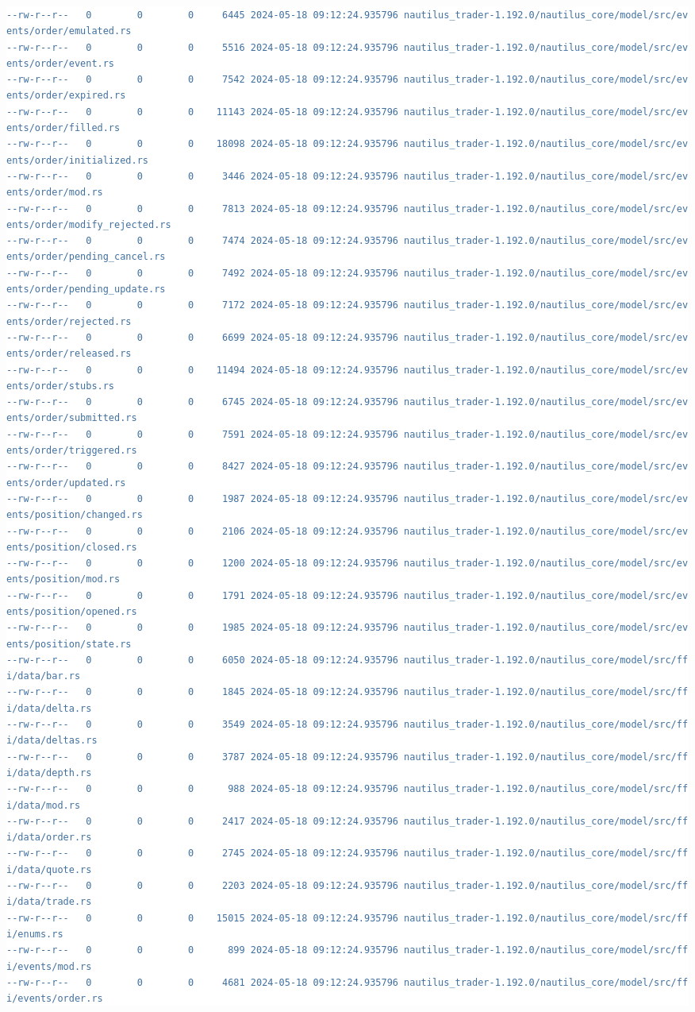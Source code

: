 ```diff
--rw-r--r--   0        0        0     6445 2024-05-18 09:12:24.935796 nautilus_trader-1.192.0/nautilus_core/model/src/events/order/emulated.rs
--rw-r--r--   0        0        0     5516 2024-05-18 09:12:24.935796 nautilus_trader-1.192.0/nautilus_core/model/src/events/order/event.rs
--rw-r--r--   0        0        0     7542 2024-05-18 09:12:24.935796 nautilus_trader-1.192.0/nautilus_core/model/src/events/order/expired.rs
--rw-r--r--   0        0        0    11143 2024-05-18 09:12:24.935796 nautilus_trader-1.192.0/nautilus_core/model/src/events/order/filled.rs
--rw-r--r--   0        0        0    18098 2024-05-18 09:12:24.935796 nautilus_trader-1.192.0/nautilus_core/model/src/events/order/initialized.rs
--rw-r--r--   0        0        0     3446 2024-05-18 09:12:24.935796 nautilus_trader-1.192.0/nautilus_core/model/src/events/order/mod.rs
--rw-r--r--   0        0        0     7813 2024-05-18 09:12:24.935796 nautilus_trader-1.192.0/nautilus_core/model/src/events/order/modify_rejected.rs
--rw-r--r--   0        0        0     7474 2024-05-18 09:12:24.935796 nautilus_trader-1.192.0/nautilus_core/model/src/events/order/pending_cancel.rs
--rw-r--r--   0        0        0     7492 2024-05-18 09:12:24.935796 nautilus_trader-1.192.0/nautilus_core/model/src/events/order/pending_update.rs
--rw-r--r--   0        0        0     7172 2024-05-18 09:12:24.935796 nautilus_trader-1.192.0/nautilus_core/model/src/events/order/rejected.rs
--rw-r--r--   0        0        0     6699 2024-05-18 09:12:24.935796 nautilus_trader-1.192.0/nautilus_core/model/src/events/order/released.rs
--rw-r--r--   0        0        0    11494 2024-05-18 09:12:24.935796 nautilus_trader-1.192.0/nautilus_core/model/src/events/order/stubs.rs
--rw-r--r--   0        0        0     6745 2024-05-18 09:12:24.935796 nautilus_trader-1.192.0/nautilus_core/model/src/events/order/submitted.rs
--rw-r--r--   0        0        0     7591 2024-05-18 09:12:24.935796 nautilus_trader-1.192.0/nautilus_core/model/src/events/order/triggered.rs
--rw-r--r--   0        0        0     8427 2024-05-18 09:12:24.935796 nautilus_trader-1.192.0/nautilus_core/model/src/events/order/updated.rs
--rw-r--r--   0        0        0     1987 2024-05-18 09:12:24.935796 nautilus_trader-1.192.0/nautilus_core/model/src/events/position/changed.rs
--rw-r--r--   0        0        0     2106 2024-05-18 09:12:24.935796 nautilus_trader-1.192.0/nautilus_core/model/src/events/position/closed.rs
--rw-r--r--   0        0        0     1200 2024-05-18 09:12:24.935796 nautilus_trader-1.192.0/nautilus_core/model/src/events/position/mod.rs
--rw-r--r--   0        0        0     1791 2024-05-18 09:12:24.935796 nautilus_trader-1.192.0/nautilus_core/model/src/events/position/opened.rs
--rw-r--r--   0        0        0     1985 2024-05-18 09:12:24.935796 nautilus_trader-1.192.0/nautilus_core/model/src/events/position/state.rs
--rw-r--r--   0        0        0     6050 2024-05-18 09:12:24.935796 nautilus_trader-1.192.0/nautilus_core/model/src/ffi/data/bar.rs
--rw-r--r--   0        0        0     1845 2024-05-18 09:12:24.935796 nautilus_trader-1.192.0/nautilus_core/model/src/ffi/data/delta.rs
--rw-r--r--   0        0        0     3549 2024-05-18 09:12:24.935796 nautilus_trader-1.192.0/nautilus_core/model/src/ffi/data/deltas.rs
--rw-r--r--   0        0        0     3787 2024-05-18 09:12:24.935796 nautilus_trader-1.192.0/nautilus_core/model/src/ffi/data/depth.rs
--rw-r--r--   0        0        0      988 2024-05-18 09:12:24.935796 nautilus_trader-1.192.0/nautilus_core/model/src/ffi/data/mod.rs
--rw-r--r--   0        0        0     2417 2024-05-18 09:12:24.935796 nautilus_trader-1.192.0/nautilus_core/model/src/ffi/data/order.rs
--rw-r--r--   0        0        0     2745 2024-05-18 09:12:24.935796 nautilus_trader-1.192.0/nautilus_core/model/src/ffi/data/quote.rs
--rw-r--r--   0        0        0     2203 2024-05-18 09:12:24.935796 nautilus_trader-1.192.0/nautilus_core/model/src/ffi/data/trade.rs
--rw-r--r--   0        0        0    15015 2024-05-18 09:12:24.935796 nautilus_trader-1.192.0/nautilus_core/model/src/ffi/enums.rs
--rw-r--r--   0        0        0      899 2024-05-18 09:12:24.935796 nautilus_trader-1.192.0/nautilus_core/model/src/ffi/events/mod.rs
--rw-r--r--   0        0        0     4681 2024-05-18 09:12:24.935796 nautilus_trader-1.192.0/nautilus_core/model/src/ffi/events/order.rs
```